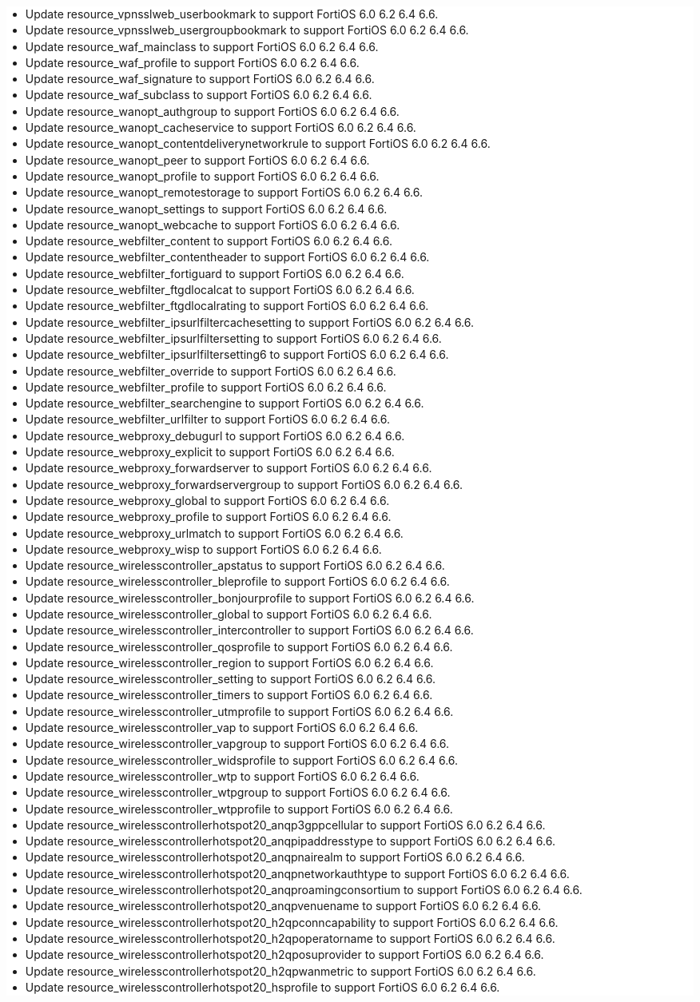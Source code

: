 * Update resource_vpnsslweb_userbookmark to support FortiOS 6.0 6.2 6.4 6.6.
* Update resource_vpnsslweb_usergroupbookmark to support FortiOS 6.0 6.2 6.4 6.6.
* Update resource_waf_mainclass to support FortiOS 6.0 6.2 6.4 6.6.
* Update resource_waf_profile to support FortiOS 6.0 6.2 6.4 6.6.
* Update resource_waf_signature to support FortiOS 6.0 6.2 6.4 6.6.
* Update resource_waf_subclass to support FortiOS 6.0 6.2 6.4 6.6.
* Update resource_wanopt_authgroup to support FortiOS 6.0 6.2 6.4 6.6.
* Update resource_wanopt_cacheservice to support FortiOS 6.0 6.2 6.4 6.6.
* Update resource_wanopt_contentdeliverynetworkrule to support FortiOS 6.0 6.2 6.4 6.6.
* Update resource_wanopt_peer to support FortiOS 6.0 6.2 6.4 6.6.
* Update resource_wanopt_profile to support FortiOS 6.0 6.2 6.4 6.6.
* Update resource_wanopt_remotestorage to support FortiOS 6.0 6.2 6.4 6.6.
* Update resource_wanopt_settings to support FortiOS 6.0 6.2 6.4 6.6.
* Update resource_wanopt_webcache to support FortiOS 6.0 6.2 6.4 6.6.
* Update resource_webfilter_content to support FortiOS 6.0 6.2 6.4 6.6.
* Update resource_webfilter_contentheader to support FortiOS 6.0 6.2 6.4 6.6.
* Update resource_webfilter_fortiguard to support FortiOS 6.0 6.2 6.4 6.6.
* Update resource_webfilter_ftgdlocalcat to support FortiOS 6.0 6.2 6.4 6.6.
* Update resource_webfilter_ftgdlocalrating to support FortiOS 6.0 6.2 6.4 6.6.
* Update resource_webfilter_ipsurlfiltercachesetting to support FortiOS 6.0 6.2 6.4 6.6.
* Update resource_webfilter_ipsurlfiltersetting to support FortiOS 6.0 6.2 6.4 6.6.
* Update resource_webfilter_ipsurlfiltersetting6 to support FortiOS 6.0 6.2 6.4 6.6.
* Update resource_webfilter_override to support FortiOS 6.0 6.2 6.4 6.6.
* Update resource_webfilter_profile to support FortiOS 6.0 6.2 6.4 6.6.
* Update resource_webfilter_searchengine to support FortiOS 6.0 6.2 6.4 6.6.
* Update resource_webfilter_urlfilter to support FortiOS 6.0 6.2 6.4 6.6.
* Update resource_webproxy_debugurl to support FortiOS 6.0 6.2 6.4 6.6.
* Update resource_webproxy_explicit to support FortiOS 6.0 6.2 6.4 6.6.
* Update resource_webproxy_forwardserver to support FortiOS 6.0 6.2 6.4 6.6.
* Update resource_webproxy_forwardservergroup to support FortiOS 6.0 6.2 6.4 6.6.
* Update resource_webproxy_global to support FortiOS 6.0 6.2 6.4 6.6.
* Update resource_webproxy_profile to support FortiOS 6.0 6.2 6.4 6.6.
* Update resource_webproxy_urlmatch to support FortiOS 6.0 6.2 6.4 6.6.
* Update resource_webproxy_wisp to support FortiOS 6.0 6.2 6.4 6.6.
* Update resource_wirelesscontroller_apstatus to support FortiOS 6.0 6.2 6.4 6.6.
* Update resource_wirelesscontroller_bleprofile to support FortiOS 6.0 6.2 6.4 6.6.
* Update resource_wirelesscontroller_bonjourprofile to support FortiOS 6.0 6.2 6.4 6.6.
* Update resource_wirelesscontroller_global to support FortiOS 6.0 6.2 6.4 6.6.
* Update resource_wirelesscontroller_intercontroller to support FortiOS 6.0 6.2 6.4 6.6.
* Update resource_wirelesscontroller_qosprofile to support FortiOS 6.0 6.2 6.4 6.6.
* Update resource_wirelesscontroller_region to support FortiOS 6.0 6.2 6.4 6.6.
* Update resource_wirelesscontroller_setting to support FortiOS 6.0 6.2 6.4 6.6.
* Update resource_wirelesscontroller_timers to support FortiOS 6.0 6.2 6.4 6.6.
* Update resource_wirelesscontroller_utmprofile to support FortiOS 6.0 6.2 6.4 6.6.
* Update resource_wirelesscontroller_vap to support FortiOS 6.0 6.2 6.4 6.6.
* Update resource_wirelesscontroller_vapgroup to support FortiOS 6.0 6.2 6.4 6.6.
* Update resource_wirelesscontroller_widsprofile to support FortiOS 6.0 6.2 6.4 6.6.
* Update resource_wirelesscontroller_wtp to support FortiOS 6.0 6.2 6.4 6.6.
* Update resource_wirelesscontroller_wtpgroup to support FortiOS 6.0 6.2 6.4 6.6.
* Update resource_wirelesscontroller_wtpprofile to support FortiOS 6.0 6.2 6.4 6.6.
* Update resource_wirelesscontrollerhotspot20_anqp3gppcellular to support FortiOS 6.0 6.2 6.4 6.6.
* Update resource_wirelesscontrollerhotspot20_anqpipaddresstype to support FortiOS 6.0 6.2 6.4 6.6.
* Update resource_wirelesscontrollerhotspot20_anqpnairealm to support FortiOS 6.0 6.2 6.4 6.6.
* Update resource_wirelesscontrollerhotspot20_anqpnetworkauthtype to support FortiOS 6.0 6.2 6.4 6.6.
* Update resource_wirelesscontrollerhotspot20_anqproamingconsortium to support FortiOS 6.0 6.2 6.4 6.6.
* Update resource_wirelesscontrollerhotspot20_anqpvenuename to support FortiOS 6.0 6.2 6.4 6.6.
* Update resource_wirelesscontrollerhotspot20_h2qpconncapability to support FortiOS 6.0 6.2 6.4 6.6.
* Update resource_wirelesscontrollerhotspot20_h2qpoperatorname to support FortiOS 6.0 6.2 6.4 6.6.
* Update resource_wirelesscontrollerhotspot20_h2qposuprovider to support FortiOS 6.0 6.2 6.4 6.6.
* Update resource_wirelesscontrollerhotspot20_h2qpwanmetric to support FortiOS 6.0 6.2 6.4 6.6.
* Update resource_wirelesscontrollerhotspot20_hsprofile to support FortiOS 6.0 6.2 6.4 6.6.